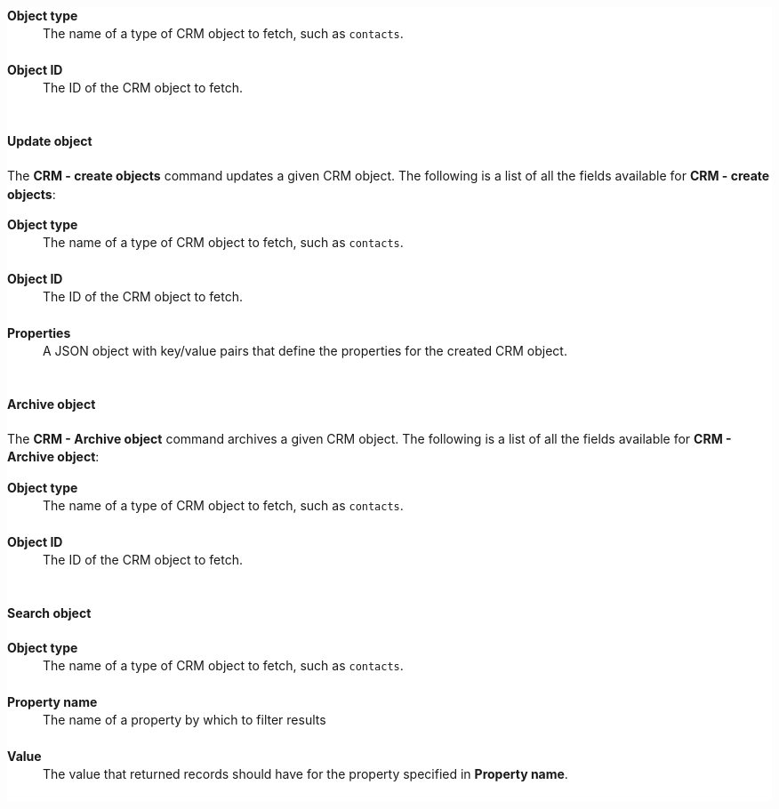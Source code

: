   <dt><b>Object type</b></dt>
  <dd>The name of a type of CRM object to fetch, such as <code>contacts</code>.
  </dd><br />

  <dt><b>Object ID</b></dt>
  <dd>The ID of the CRM object to fetch.
  </dd><br />

</dl>

#### Update object

The **CRM - create objects** command updates a given CRM object. The following is a list of all the fields available for **CRM - create objects**:

<dl>
  <dt><b>Object type</b></dt>
  <dd>The name of a type of CRM object to fetch, such as <code>contacts</code>.
  </dd><br />

  <dt><b>Object ID</b></dt>
  <dd>The ID of the CRM object to fetch.
  </dd><br />

  <dt><b>Properties</b></dt>
  <dd>A JSON object with key/value pairs that define the properties for the created CRM object.
  </dd><br />

</dl>

#### Archive object

The **CRM - Archive object** command archives a given CRM object. The following is a list of all the fields available for **CRM - Archive object**:

<dl>
  <dt><b>Object type</b></dt>
  <dd>The name of a type of CRM object to fetch, such as <code>contacts</code>.
  </dd><br />

  <dt><b>Object ID</b></dt>
  <dd>The ID of the CRM object to fetch.
  </dd><br />

</dl>

#### Search object

<dl>
  <dt><b>Object type</b></dt>
  <dd>The name of a type of CRM object to fetch, such as <code>contacts</code>.
  </dd><br />

  <dt><b>Property name</b></dt>
  <dd>The name of a property by which to filter results
  </dd><br />

  <dt><b>Value</b></dt>
  <dd>The value that returned records should have for the property specified in <b>Property name</b>.
  </dd><br />
